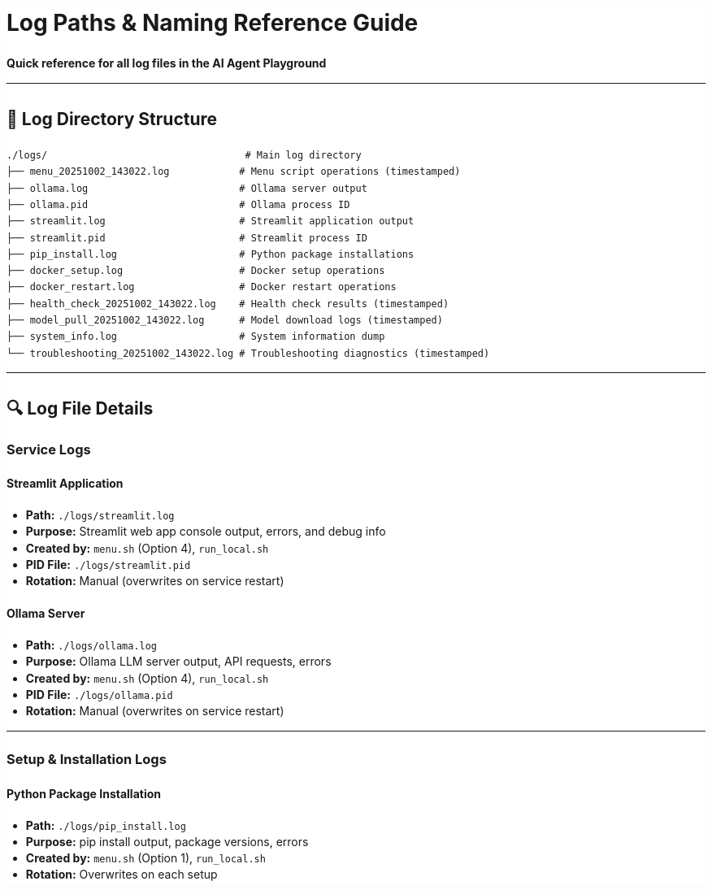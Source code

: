 # Log Paths & Naming Reference Guide

**Quick reference for all log files in the AI Agent Playground**

---

## 📁 Log Directory Structure

```
./logs/                                  # Main log directory
├── menu_20251002_143022.log            # Menu script operations (timestamped)
├── ollama.log                          # Ollama server output
├── ollama.pid                          # Ollama process ID
├── streamlit.log                       # Streamlit application output
├── streamlit.pid                       # Streamlit process ID
├── pip_install.log                     # Python package installations
├── docker_setup.log                    # Docker setup operations
├── docker_restart.log                  # Docker restart operations
├── health_check_20251002_143022.log    # Health check results (timestamped)
├── model_pull_20251002_143022.log      # Model download logs (timestamped)
├── system_info.log                     # System information dump
└── troubleshooting_20251002_143022.log # Troubleshooting diagnostics (timestamped)
```

---

## 🔍 Log File Details

### Service Logs

#### Streamlit Application
- **Path:** `./logs/streamlit.log`
- **Purpose:** Streamlit web app console output, errors, and debug info
- **Created by:** `menu.sh` (Option 4), `run_local.sh`
- **PID File:** `./logs/streamlit.pid`
- **Rotation:** Manual (overwrites on service restart)

#### Ollama Server
- **Path:** `./logs/ollama.log`
- **Purpose:** Ollama LLM server output, API requests, errors
- **Created by:** `menu.sh` (Option 4), `run_local.sh`
- **PID File:** `./logs/ollama.pid`
- **Rotation:** Manual (overwrites on service restart)

---

### Setup & Installation Logs

#### Python Package Installation
- **Path:** `./logs/pip_install.log`
- **Purpose:** pip install output, package versions, errors
- **Created by:** `menu.sh` (Option 1), `run_local.sh`
- **Rotation:** Overwrites on each setup
